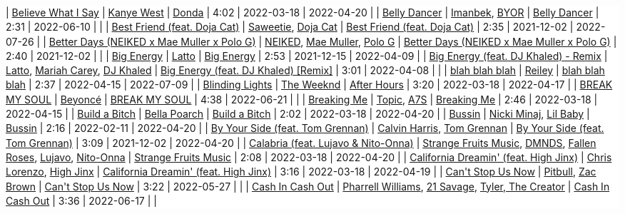 | [Believe What I Say](https://open.spotify.com/track/73uxnSsFMeJ15POpd3zgrV) | [Kanye West](https://open.spotify.com/artist/5K4W6rqBFWDnAN6FQUkS6x) | [Donda](https://open.spotify.com/album/340MjPcVdiQRnMigrPybZA) | 4:02 | 2022-03-18 | 2022-04-20 |
| [Belly Dancer](https://open.spotify.com/track/7fZBQnc0zXwVybgCIrQQil) | [Imanbek](https://open.spotify.com/artist/5rGrDvrLOV2VV8SCFVGWlj), [BYOR](https://open.spotify.com/artist/0Upxnyh9nIUNSOmNE8WF4R) | [Belly Dancer](https://open.spotify.com/album/2npvQTpyjLtapBWTNTNlqn) | 2:31 | 2022-06-10 |  |
| [Best Friend \(feat\. Doja Cat\)](https://open.spotify.com/track/2etHQJxIbV0soyPhelVs9Y) | [Saweetie](https://open.spotify.com/artist/6cK3NBO6uP7hh0oyuVELFl), [Doja Cat](https://open.spotify.com/artist/5cj0lLjcoR7YOSnhnX0Po5) | [Best Friend \(feat\. Doja Cat\)](https://open.spotify.com/album/28Yv9BE6ZI6dccK0sxbEq4) | 2:35 | 2021-12-02 | 2022-07-26 |
| [Better Days \(NEIKED x Mae Muller x Polo G\)](https://open.spotify.com/track/6f5ExP43esnvdKPddwKXJH) | [NEIKED](https://open.spotify.com/artist/5H6xmHXjsq98NLbEjuE29f), [Mae Muller](https://open.spotify.com/artist/1BEUkE2CSUgHTLSBMZdnFB), [Polo G](https://open.spotify.com/artist/6AgTAQt8XS6jRWi4sX7w49) | [Better Days \(NEIKED x Mae Muller x Polo G\)](https://open.spotify.com/album/2wcv0lHk5fUYyNGKugGa7q) | 2:40 | 2021-12-02 |  |
| [Big Energy](https://open.spotify.com/track/6Zu3aw7FfjAF9WA0fA81Oq) | [Latto](https://open.spotify.com/artist/3MdXrJWsbVzdn6fe5JYkSQ) | [Big Energy](https://open.spotify.com/album/58MbYehGOl5NAOdfWY5aHa) | 2:53 | 2021-12-15 | 2022-04-09 |
| [Big Energy \(feat\. DJ Khaled\) \- Remix](https://open.spotify.com/track/4nmD4awtUUCC4AGETpUiuP) | [Latto](https://open.spotify.com/artist/3MdXrJWsbVzdn6fe5JYkSQ), [Mariah Carey](https://open.spotify.com/artist/4iHNK0tOyZPYnBU7nGAgpQ), [DJ Khaled](https://open.spotify.com/artist/0QHgL1lAIqAw0HtD7YldmP) | [Big Energy \(feat\. DJ Khaled\) \[Remix\]](https://open.spotify.com/album/7yQ3QGLWN0YvBuImU7bVc3) | 3:01 | 2022-04-08 |  |
| [blah blah blah](https://open.spotify.com/track/14DUyQybUWcWgZAxmVnWUJ) | [Reiley](https://open.spotify.com/artist/1nHcGkMVml7a44TVwfrAN8) | [blah blah blah](https://open.spotify.com/album/26Bub5fNcLKdDVgfRAlEei) | 2:37 | 2022-04-15 | 2022-07-09 |
| [Blinding Lights](https://open.spotify.com/track/0VjIjW4GlUZAMYd2vXMi3b) | [The Weeknd](https://open.spotify.com/artist/1Xyo4u8uXC1ZmMpatF05PJ) | [After Hours](https://open.spotify.com/album/4yP0hdKOZPNshxUOjY0cZj) | 3:20 | 2022-03-18 | 2022-04-17 |
| [BREAK MY SOUL](https://open.spotify.com/track/2KukL7UlQ8TdvpaA7bY3ZJ) | [Beyoncé](https://open.spotify.com/artist/6vWDO969PvNqNYHIOW5v0m) | [BREAK MY SOUL](https://open.spotify.com/album/5JgCaA43ECaGeqbPEo6WUP) | 4:38 | 2022-06-21 |  |
| [Breaking Me](https://open.spotify.com/track/3H7ihDc1dqLriiWXwsc2po) | [Topic](https://open.spotify.com/artist/0u6GtibW46tFX7koQ6uNJZ), [A7S](https://open.spotify.com/artist/5Wg2b4Mp42gicxEeDNawf7) | [Breaking Me](https://open.spotify.com/album/3nBQlhUvErkw8DVpF47WAn) | 2:46 | 2022-03-18 | 2022-04-15 |
| [Build a Bitch](https://open.spotify.com/track/7BoobGhD4x5K96Me0hqC8Q) | [Bella Poarch](https://open.spotify.com/artist/26cMerAxjx9GedFt0lMDjm) | [Build a Bitch](https://open.spotify.com/album/5YKqfiQdPYWJ0kZ5pttY5o) | 2:02 | 2022-03-18 | 2022-04-20 |
| [Bussin](https://open.spotify.com/track/7lcI4X8RZxK4zIknJcwpBq) | [Nicki Minaj](https://open.spotify.com/artist/0hCNtLu0JehylgoiP8L4Gh), [Lil Baby](https://open.spotify.com/artist/5f7VJjfbwm532GiveGC0ZK) | [Bussin](https://open.spotify.com/album/5cs7xv0RHTRhw9S7vw529n) | 2:16 | 2022-02-11 | 2022-04-20 |
| [By Your Side \(feat\. Tom Grennan\)](https://open.spotify.com/track/0vR2rIVORmgeKiGIgNT0fV) | [Calvin Harris](https://open.spotify.com/artist/7CajNmpbOovFoOoasH2HaY), [Tom Grennan](https://open.spotify.com/artist/5SHxzwjek1Pipl1Yk11UHv) | [By Your Side \(feat\. Tom Grennan\)](https://open.spotify.com/album/6Z6QdCXb3IBonAUSwLP4iB) | 3:09 | 2021-12-02 | 2022-04-20 |
| [Calabria \(feat\. Lujavo & Nito\-Onna\)](https://open.spotify.com/track/4YQD1sBvjC6On1zkYo7SkZ) | [Strange Fruits Music](https://open.spotify.com/artist/3HphLd0XiELTvIPYf55dYC), [DMNDS](https://open.spotify.com/artist/0U3b0BjITtQHwjwBVtiGcO), [Fallen Roses](https://open.spotify.com/artist/5I6WLC9Auo6aeTRHPQbdOv), [Lujavo](https://open.spotify.com/artist/5QCGlnijOcNxsXXNzZkcWL), [Nito\-Onna](https://open.spotify.com/artist/79GiwayvvpyZVErpH6BLsY) | [Strange Fruits Music](https://open.spotify.com/album/1hnkJP4VAYqa7UQJoNcfhI) | 2:08 | 2022-03-18 | 2022-04-20 |
| [California Dreamin' \(feat\. High Jinx\)](https://open.spotify.com/track/4ASOMWcJUrwEpjJy4GEijz) | [Chris Lorenzo](https://open.spotify.com/artist/7tm9Tuc70geXOOyKhtZHIj), [High Jinx](https://open.spotify.com/artist/0XFmkmsCbCoR7wlqaZdt64) | [California Dreamin' \(feat\. High Jinx\)](https://open.spotify.com/album/4QNJtrJyZlV4CMzvQqPcjW) | 3:16 | 2022-03-18 | 2022-04-19 |
| [Can't Stop Us Now](https://open.spotify.com/track/6SOuxyJH5glKeDSFUJJ5tX) | [Pitbull](https://open.spotify.com/artist/0TnOYISbd1XYRBk9myaseg), [Zac Brown](https://open.spotify.com/artist/6tKJaNOY6oNVWcegnMMEtt) | [Can't Stop Us Now](https://open.spotify.com/album/5JfBw2iMK7qJpkj2gRh7Gf) | 3:22 | 2022-05-27 |  |
| [Cash In Cash Out](https://open.spotify.com/track/3S68RFe1lsdCdTMPIMJM3X) | [Pharrell Williams](https://open.spotify.com/artist/2RdwBSPQiwcmiDo9kixcl8), [21 Savage](https://open.spotify.com/artist/1URnnhqYAYcrqrcwql10ft), [Tyler, The Creator](https://open.spotify.com/artist/4V8LLVI7PbaPR0K2TGSxFF) | [Cash In Cash Out](https://open.spotify.com/album/4YV8SurDnk8sctOOZzYtbH) | 3:36 | 2022-06-17 |  |